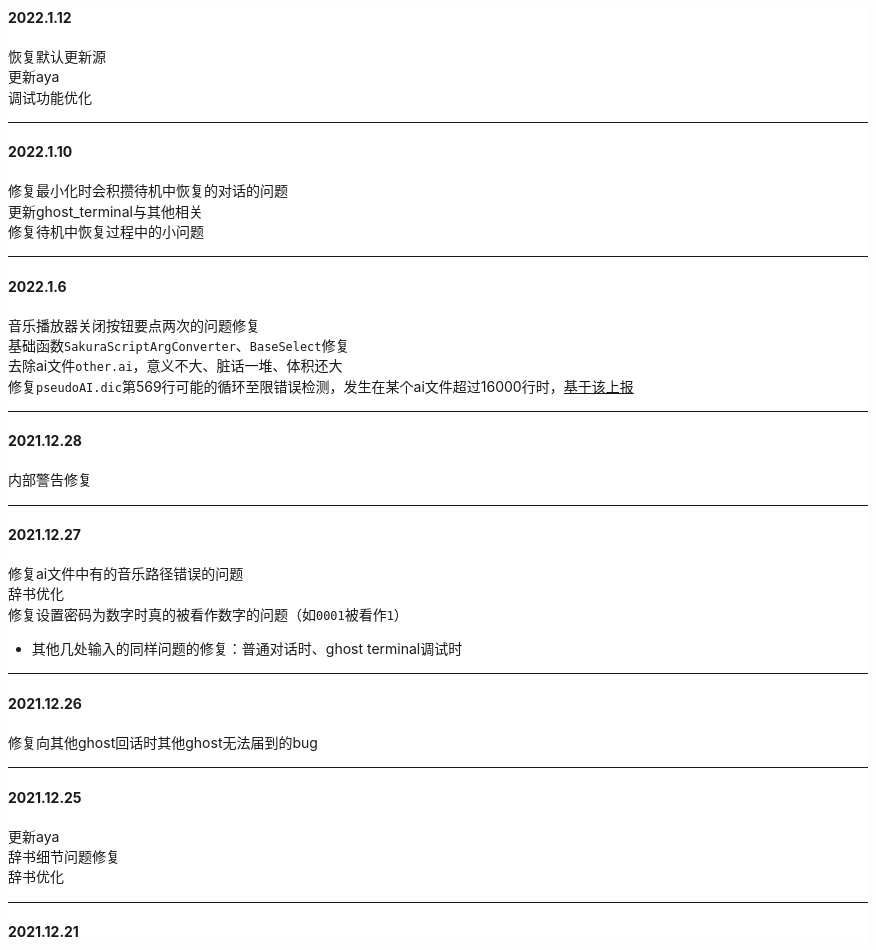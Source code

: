 #### 2022.1.12  

恢复默认更新源  
更新aya  
调试功能优化  

_____

#### 2022.1.10  

修复最小化时会积攒待机中恢复的对话的问题  
更新ghost_terminal与其他相关  
修复待机中恢复过程中的小问题  

_____

#### 2022.1.6  

音乐播放器关闭按钮要点两次的问题修复  
基础函数`SakuraScriptArgConverter`、`BaseSelect`修复  
去除ai文件`other.ai`，意义不大、脏话一堆、体积还大  
修复`pseudoAI.dic`第569行可能的循环至限错误检测，发生在某个ai文件超过16000行时，[基于该上报]( https://github.com/Taromati2/ghost/issues/8 )  

_____

#### 2021.12.28  

内部警告修复  

_____

#### 2021.12.27  

修复ai文件中有的音乐路径错误的问题  
辞书优化  
修复设置密码为数字时真的被看作数字的问题（如`0001`被看作`1`）  

- 其他几处输入的同样问题的修复：普通对话时、ghost terminal调试时  

_____

#### 2021.12.26  

修复向其他ghost回话时其他ghost无法届到的bug  

_____

#### 2021.12.25  

更新aya  
辞书细节问题修复  
辞书优化  

_____

#### 2021.12.21  
